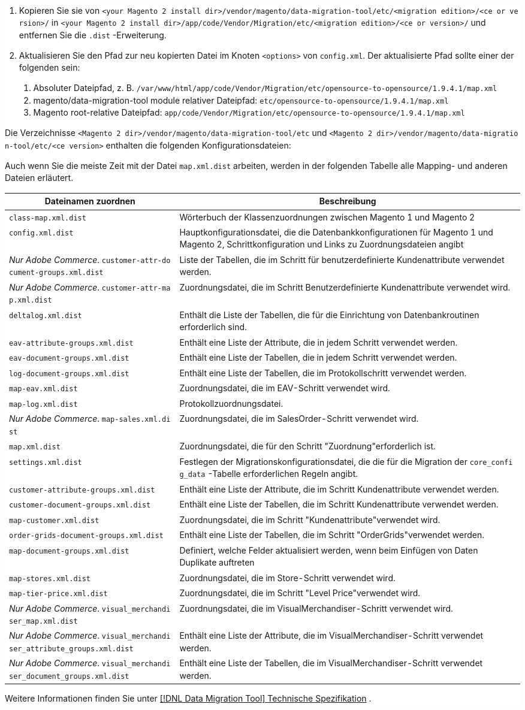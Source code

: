 1. Kopieren Sie sie von `<your Magento 2 install dir>/vendor/magento/data-migration-tool/etc/<migration edition>/<ce or version>/` in `<your Magento 2 install dir>/app/code/Vendor/Migration/etc/<migration edition>/<ce or version>/` und entfernen Sie die `.dist` -Erweiterung.

1. Aktualisieren Sie den Pfad zur neu kopierten Datei im Knoten `<options>` von `config.xml`. Der aktualisierte Pfad sollte einer der folgenden sein:

   1. Absoluter Dateipfad, z. B. `/var/www/html/app/code/Vendor/Migration/etc/opensource-to-opensource/1.9.4.1/map.xml`
   1. magento/data-migration-tool module relativer Dateipfad: `etc/opensource-to-opensource/1.9.4.1/map.xml`
   1. Magento root-relative Dateipfad: `app/code/Vendor/Migration/etc/opensource-to-opensource/1.9.4.1/map.xml`

Die Verzeichnisse `<Magento 2 dir>/vendor/magento/data-migration-tool/etc` und `<Magento 2 dir>/vendor/magento/data-migration-tool/etc/<ce version>` enthalten die folgenden Konfigurationsdateien:

Auch wenn Sie die meiste Zeit mit der Datei `map.xml.dist` arbeiten, werden in der folgenden Tabelle alle Mapping- und anderen Dateien erläutert.

| Dateinamen zuordnen | Beschreibung |
| --- | --- |
| `class-map.xml.dist` | Wörterbuch der Klassenzuordnungen zwischen Magento 1 und Magento 2 |
| `config.xml.dist` | Hauptkonfigurationsdatei, die die Datenbankkonfigurationen für Magento 1 und Magento 2, Schrittkonfiguration und Links zu Zuordnungsdateien angibt |
| *Nur Adobe Commerce*. `customer-attr-document-groups.xml.dist` | Liste der Tabellen, die im Schritt für benutzerdefinierte Kundenattribute verwendet werden. |
| *Nur Adobe Commerce*. `customer-attr-map.xml.dist` | Zuordnungsdatei, die im Schritt Benutzerdefinierte Kundenattribute verwendet wird. |
| `deltalog.xml.dist` | Enthält die Liste der Tabellen, die für die Einrichtung von Datenbankroutinen erforderlich sind. |
| `eav-attribute-groups.xml.dist` | Enthält eine Liste der Attribute, die in jedem Schritt verwendet werden. |
| `eav-document-groups.xml.dist` | Enthält eine Liste der Tabellen, die in jedem Schritt verwendet werden. |
| `log-document-groups.xml.dist` | Enthält eine Liste der Tabellen, die im Protokollschritt verwendet werden. |
| `map-eav.xml.dist` | Zuordnungsdatei, die im EAV-Schritt verwendet wird. |
| `map-log.xml.dist` | Protokollzuordnungsdatei. |
| *Nur Adobe Commerce*. `map-sales.xml.dist` | Zuordnungsdatei, die im SalesOrder-Schritt verwendet wird. |
| `map.xml.dist` | Zuordnungsdatei, die für den Schritt &quot;Zuordnung&quot;erforderlich ist. |
| `settings.xml.dist` | Festlegen der Migrationskonfigurationsdatei, die die für die Migration der `core_config_data` -Tabelle erforderlichen Regeln angibt. |
| `customer-attribute-groups.xml.dist` | Enthält eine Liste der Attribute, die im Schritt Kundenattribute verwendet werden. |
| `customer-document-groups.xml.dist` | Enthält eine Liste der Tabellen, die im Schritt Kundenattribute verwendet werden. |
| `map-customer.xml.dist` | Zuordnungsdatei, die im Schritt &quot;Kundenattribute&quot;verwendet wird. |
| `order-grids-document-groups.xml.dist` | Enthält eine Liste der Tabellen, die im Schritt &quot;OrderGrids&quot;verwendet werden. |
| `map-document-groups.xml.dist` | Definiert, welche Felder aktualisiert werden, wenn beim Einfügen von Daten Duplikate auftreten |
| `map-stores.xml.dist` | Zuordnungsdatei, die im Store-Schritt verwendet wird. |
| `map-tier-price.xml.dist` | Zuordnungsdatei, die im Schritt &quot;Level Price&quot;verwendet wird. |
| *Nur Adobe Commerce*. `visual_merchandiser_map.xml.dist` | Zuordnungsdatei, die im VisualMerchandiser-Schritt verwendet wird. |
| *Nur Adobe Commerce*. `visual_merchandiser_attribute_groups.xml.dist` | Enthält eine Liste der Attribute, die im VisualMerchandiser-Schritt verwendet werden. |
| *Nur Adobe Commerce*. `visual_merchandiser_document_groups.xml.dist` | Enthält eine Liste der Tabellen, die im VisualMerchandiser-Schritt verwendet werden. |

Weitere Informationen finden Sie unter [[!DNL Data Migration Tool] Technische Spezifikation](technical-specification.md) .
